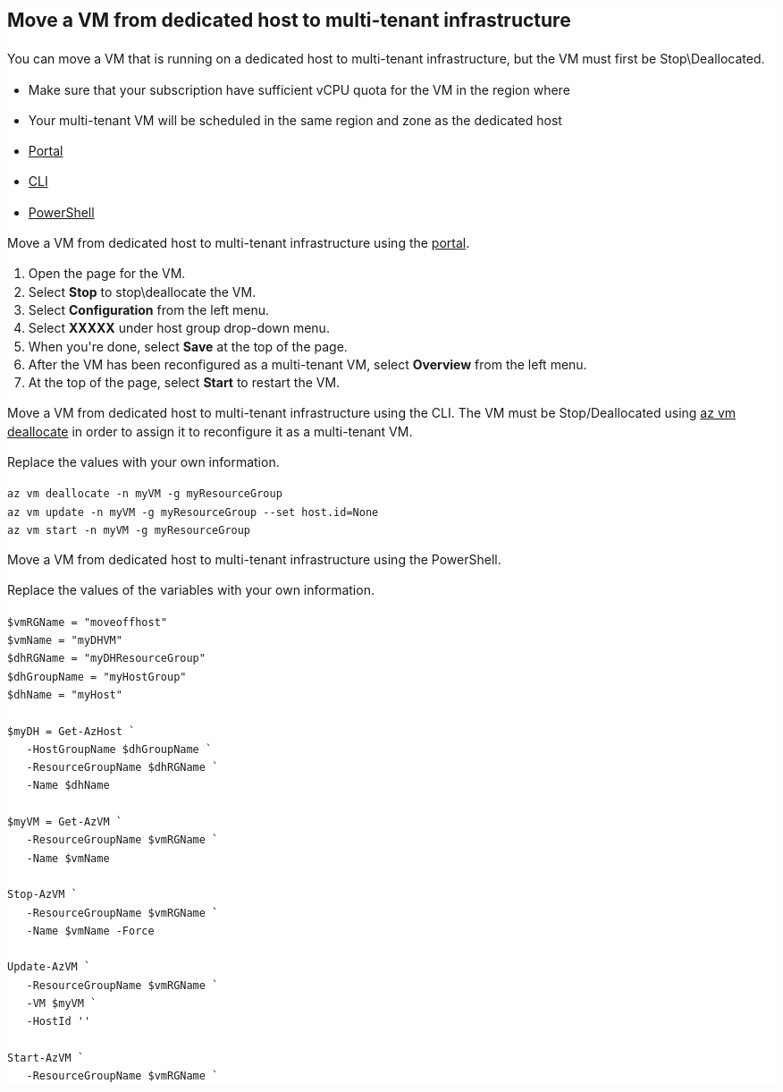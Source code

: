 ## Move a VM from dedicated host to multi-tenant infrastructure

You can move a VM that is running on a dedicated host to multi-tenant infrastructure, but the VM must first be Stop\Deallocated.

* Make sure that your subscription have sufficient vCPU quota for the VM in the region where
* Your multi-tenant VM will be scheduled in the same region and zone as the dedicated host

* [Portal](#tabpanel_6_portal)
* [CLI](#tabpanel_6_cli)
* [PowerShell](#tabpanel_6_powershell)

Move a VM from dedicated host to multi-tenant infrastructure using the [portal](https://portal.azure.com).

1. Open the page for the VM.
2. Select **Stop** to stop\deallocate the VM.
3. Select **Configuration** from the left menu.
4. Select **XXXXX** under host group drop-down menu.
5. When you're done, select **Save** at the top of the page.
6. After the VM has been reconfigured as a multi-tenant VM, select **Overview** from the left menu.
7. At the top of the page, select **Start** to restart the VM.

Move a VM from dedicated host to multi-tenant infrastructure using the CLI. The VM must be Stop/Deallocated using [az vm deallocate](/en-us/cli/azure/vm#az_vm_stop) in order to assign it to reconfigure it as a multi-tenant VM.

Replace the values with your own information.

```
az vm deallocate -n myVM -g myResourceGroup
az vm update -n myVM -g myResourceGroup --set host.id=None
az vm start -n myVM -g myResourceGroup

```

Move a VM from dedicated host to multi-tenant infrastructure using the PowerShell.

Replace the values of the variables with your own information.

```
$vmRGName = "moveoffhost"
$vmName = "myDHVM"
$dhRGName = "myDHResourceGroup"
$dhGroupName = "myHostGroup"
$dhName = "myHost"

$myDH = Get-AzHost `
   -HostGroupName $dhGroupName `
   -ResourceGroupName $dhRGName `
   -Name $dhName

$myVM = Get-AzVM `
   -ResourceGroupName $vmRGName `
   -Name $vmName

Stop-AzVM `
   -ResourceGroupName $vmRGName `
   -Name $vmName -Force

Update-AzVM `
   -ResourceGroupName $vmRGName `
   -VM $myVM `
   -HostId '' 

Start-AzVM `
   -ResourceGroupName $vmRGName `
```